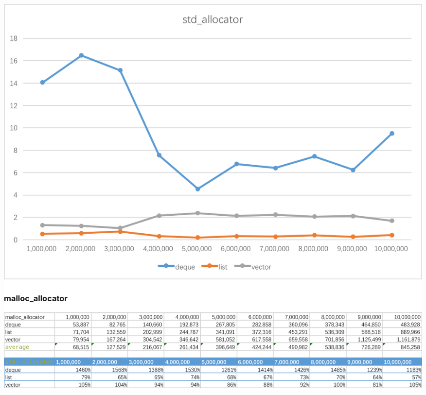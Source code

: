 ![93ce3da08b38ae268fbb27a4184b5d0c.png](https://github.com/fenneishi/conPerfor/blob/master/allocPerfor/picture/stdG.png)
### malloc_allocator
![551f78dddd74b31a59a8b876fc674ad3.png](https://github.com/fenneishi/conPerfor/blob/master/allocPerfor/picture/malloc.png)